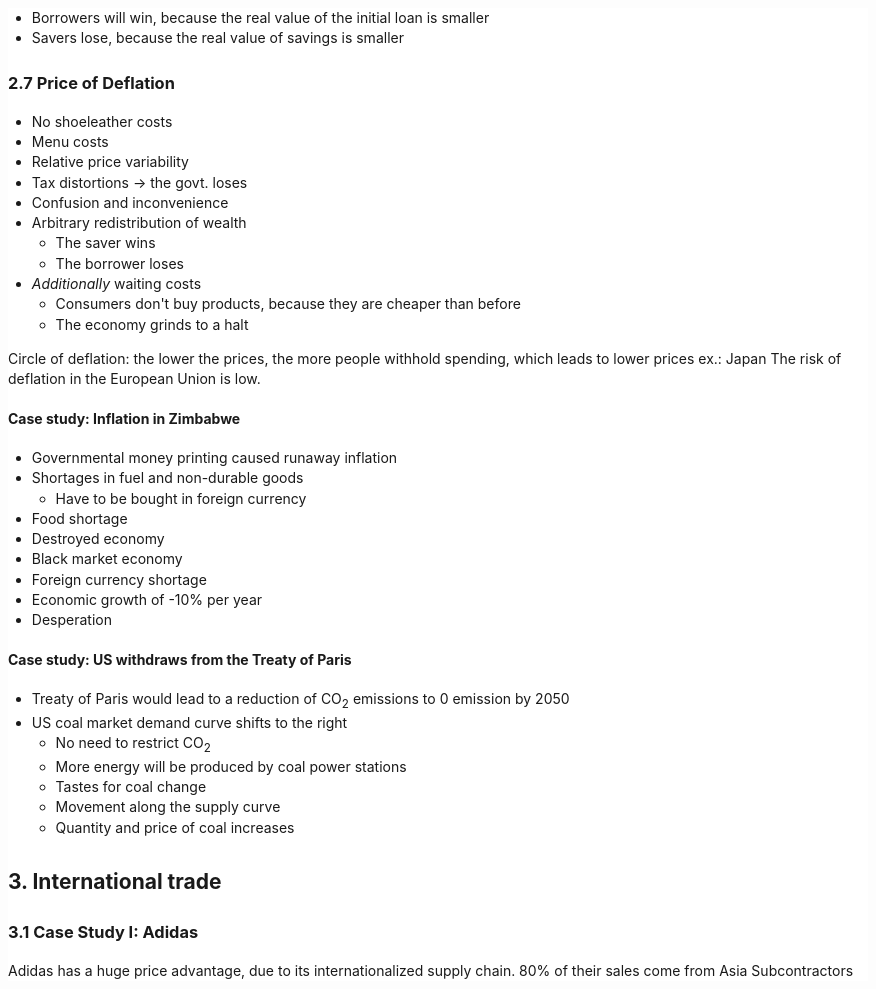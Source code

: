 * Borrowers will win, because the real value of the initial loan is smaller
* Savers lose, because the real value of savings is smaller

### 2.7 Price of Deflation

* No shoeleather costs
* Menu costs
* Relative price variability
* Tax distortions $\rightarrow$ the govt. loses
* Confusion and inconvenience
* Arbitrary redistribution of wealth
	* The saver wins
	* The borrower loses
* *Additionally* waiting costs
	* Consumers don't buy products, because they are cheaper than before
	* The economy grinds to a halt

Circle of deflation: the lower the prices, the more people withhold spending, which leads to lower prices
ex.: Japan
The risk of deflation in the European Union is low.


#### Case study: Inflation in Zimbabwe

* Governmental money printing caused runaway inflation
* Shortages in fuel and non-durable goods
	* Have to be bought in foreign currency
* Food shortage
* Destroyed economy
* Black market economy
* Foreign currency shortage
* Economic growth of -10% per year
* Desperation

#### Case study: US withdraws from the Treaty of Paris

* Treaty of Paris would lead to a reduction of CO$_2$ emissions to 0 emission by 2050
* US coal market demand curve shifts to the right
	* No need to restrict CO$_2$
	* More energy will be produced by coal power stations
	* Tastes for coal change
	* Movement along the supply curve
	* Quantity and price of coal increases

## 3. International trade

### 3.1 Case Study I: Adidas

Adidas has a huge price advantage, due to its internationalized supply chain.
80% of their sales come from Asia
Subcontractors
